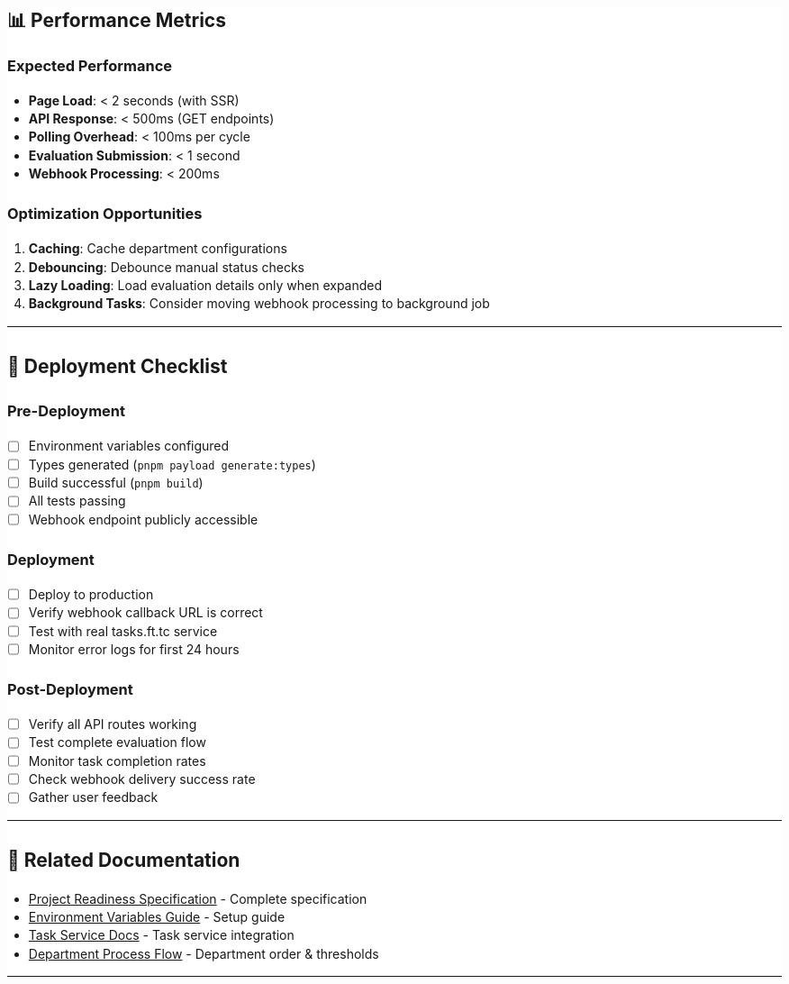 
## 📊 Performance Metrics

### Expected Performance
- **Page Load**: < 2 seconds (with SSR)
- **API Response**: < 500ms (GET endpoints)
- **Polling Overhead**: < 100ms per cycle
- **Evaluation Submission**: < 1 second
- **Webhook Processing**: < 200ms

### Optimization Opportunities
1. **Caching**: Cache department configurations
2. **Debouncing**: Debounce manual status checks
3. **Lazy Loading**: Load evaluation details only when expanded
4. **Background Tasks**: Consider moving webhook processing to background job

---

## 🚀 Deployment Checklist

### Pre-Deployment
- [ ] Environment variables configured
- [ ] Types generated (`pnpm payload generate:types`)
- [ ] Build successful (`pnpm build`)
- [ ] All tests passing
- [ ] Webhook endpoint publicly accessible

### Deployment
- [ ] Deploy to production
- [ ] Verify webhook callback URL is correct
- [ ] Test with real tasks.ft.tc service
- [ ] Monitor error logs for first 24 hours

### Post-Deployment
- [ ] Verify all API routes working
- [ ] Test complete evaluation flow
- [ ] Monitor task completion rates
- [ ] Check webhook delivery success rate
- [ ] Gather user feedback

---

## 📖 Related Documentation

- [Project Readiness Specification](/docs/idea/pages/project-readiness.md) - Complete specification
- [Environment Variables Guide](/docs/PROJECT_READINESS_ENV.md) - Setup guide
- [Task Service Docs](/celery-redis/docs/how-to-use-celery-redis.md) - Task service integration
- [Department Process Flow](/docs/DEPARTMENT_PROCESS_FLOW.md) - Department order & thresholds

---